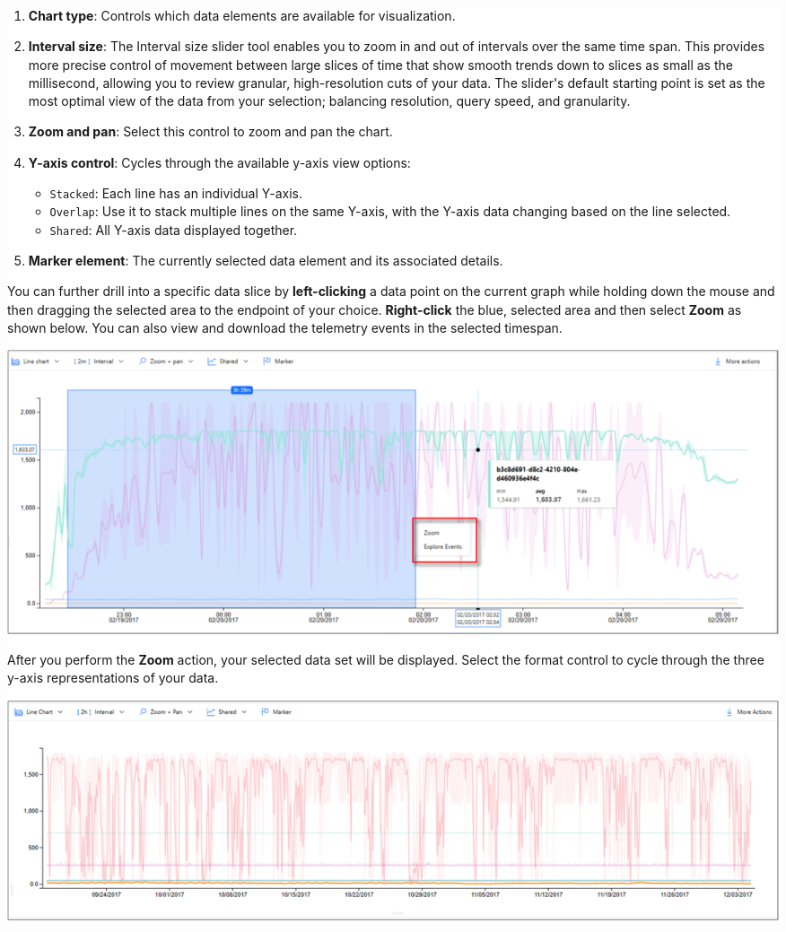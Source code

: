1. **Chart type**: Controls which data elements are available for visualization.

1. **Interval size**: The Interval size slider tool enables you to zoom in and out of intervals over the same time span. This provides more precise control of movement between large slices of time that show smooth trends down to slices as small as the millisecond, allowing you to review granular, high-resolution cuts of your data. The slider's default starting point is set as the most optimal view of the data from your selection; balancing resolution, query speed, and granularity.

1. **Zoom and pan**: Select this control to zoom and pan the chart.

1. **Y-axis control**: Cycles through the available y-axis view options:

    * `Stacked`: Each line has an individual Y-axis.
    * `Overlap`: Use it to stack multiple lines on the same Y-axis, with the Y-axis data changing based on the line selected.
    * `Shared`: All Y-axis data displayed together.

1. **Marker element**: The currently selected data element and its associated details.

You can further drill into a specific data slice by **left-clicking** a data point on the current graph while holding down the mouse and then dragging the selected area to the endpoint of your choice. **Right-click** the blue, selected area and then select **Zoom** as shown below. You can also view and download the telemetry events in the selected timespan.

  [![Gen2 chart zoom](media/v2-update-explorer/preview-chart-zoom.png)](media/v2-update-explorer/preview-chart-zoom.png#lightbox)

After you perform the **Zoom** action, your selected data set will be displayed. Select the format control to cycle through the three y-axis representations of your data.

  [![Gen2 chart y-axis](media/v2-update-explorer/tsi-preview-explorer-standard-chart.png)](media/v2-update-explorer/tsi-preview-explorer-standard-chart.png#lightbox)
